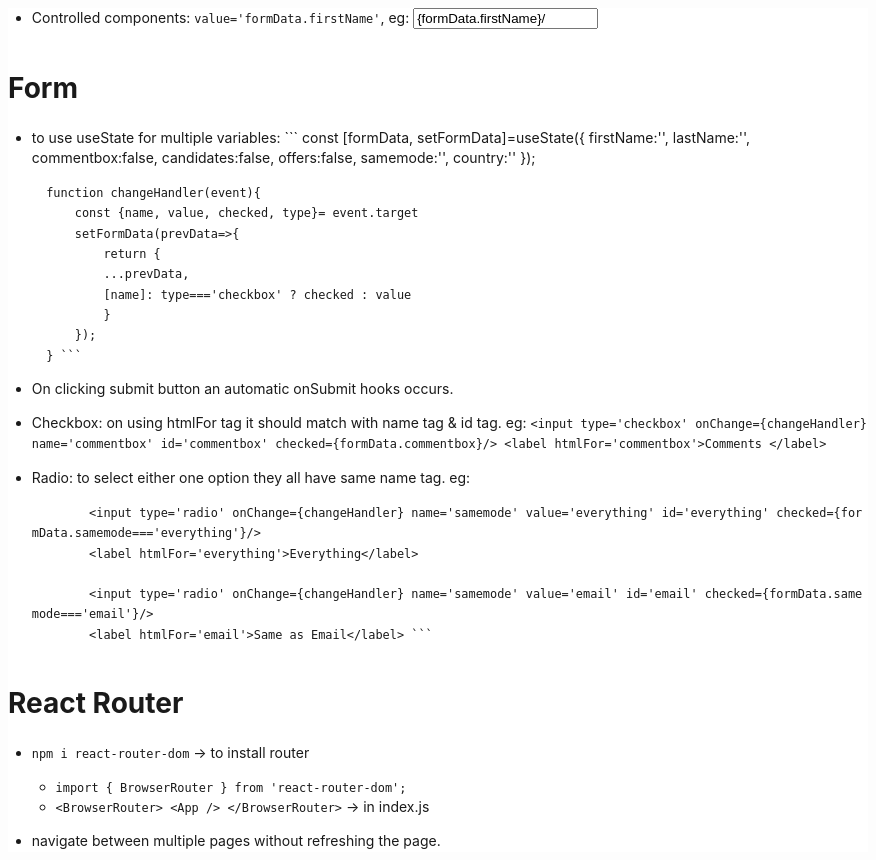 - Controlled components: `value='formData.firstName'`, eg:
    <input type='text' placeholder='first name' onChange={changeHandler} name='firstName' value={formData.firstName}/>

# Form
- to use useState for multiple variables:
        ``` 
        const [formData, setFormData]=useState({
            firstName:'', 
            lastName:'',
            commentbox:false,
            candidates:false,
            offers:false,
            samemode:'',
            country:''
        });
        
        function changeHandler(event){
            const {name, value, checked, type}= event.target
            setFormData(prevData=>{
                return {
                ...prevData,
                [name]: type==='checkbox' ? checked : value
                }
            });
        } ```

- On clicking submit button an automatic onSubmit hooks occurs.

- Checkbox:  on using htmlFor tag it should match with name tag & id tag. eg: ```
            <input type='checkbox' onChange={changeHandler} name='commentbox' id='commentbox' checked={formData.commentbox}/>
            <label htmlFor='commentbox'>Comments </label>  ```

- Radio: to select either one option they all have same name tag. eg:
    ```
            <input type='radio' onChange={changeHandler} name='samemode' value='everything' id='everything' checked={formData.samemode==='everything'}/>
            <label htmlFor='everything'>Everything</label>

            <input type='radio' onChange={changeHandler} name='samemode' value='email' id='email' checked={formData.samemode==='email'}/>
            <label htmlFor='email'>Same as Email</label> ```

# React Router

- `npm i react-router-dom` -> to install router
    - `import { BrowserRouter } from 'react-router-dom';` 
    - `<BrowserRouter> <App /> </BrowserRouter>` -> in index.js

- navigate between multiple pages without refreshing the page.
